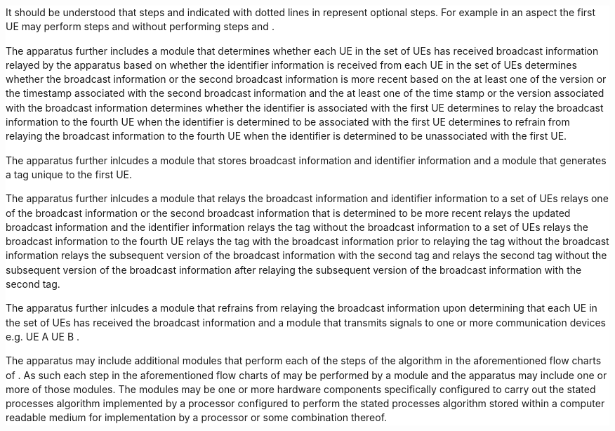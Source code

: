 It should be understood that steps and indicated with dotted lines in represent optional steps. For example in an aspect the first UE may perform steps and without performing steps and .

The apparatus further includes a module that determines whether each UE in the set of UEs has received broadcast information relayed by the apparatus based on whether the identifier information is received from each UE in the set of UEs determines whether the broadcast information or the second broadcast information is more recent based on the at least one of the version or the timestamp associated with the second broadcast information and the at least one of the time stamp or the version associated with the broadcast information determines whether the identifier is associated with the first UE determines to relay the broadcast information to the fourth UE when the identifier is determined to be associated with the first UE determines to refrain from relaying the broadcast information to the fourth UE when the identifier is determined to be unassociated with the first UE.

The apparatus further inlcudes a module that stores broadcast information and identifier information and a module that generates a tag unique to the first UE.

The apparatus further inlcudes a module that relays the broadcast information and identifier information to a set of UEs relays one of the broadcast information or the second broadcast information that is determined to be more recent relays the updated broadcast information and the identifier information relays the tag without the broadcast information to a set of UEs relays the broadcast information to the fourth UE relays the tag with the broadcast information prior to relaying the tag without the broadcast information relays the subsequent version of the broadcast information with the second tag and relays the second tag without the subsequent version of the broadcast information after relaying the subsequent version of the broadcast information with the second tag.

The apparatus further inlcudes a module that refrains from relaying the broadcast information upon determining that each UE in the set of UEs has received the broadcast information and a module that transmits signals to one or more communication devices e.g. UE A UE B .

The apparatus may include additional modules that perform each of the steps of the algorithm in the aforementioned flow charts of . As such each step in the aforementioned flow charts of may be performed by a module and the apparatus may include one or more of those modules. The modules may be one or more hardware components specifically configured to carry out the stated processes algorithm implemented by a processor configured to perform the stated processes algorithm stored within a computer readable medium for implementation by a processor or some combination thereof.

